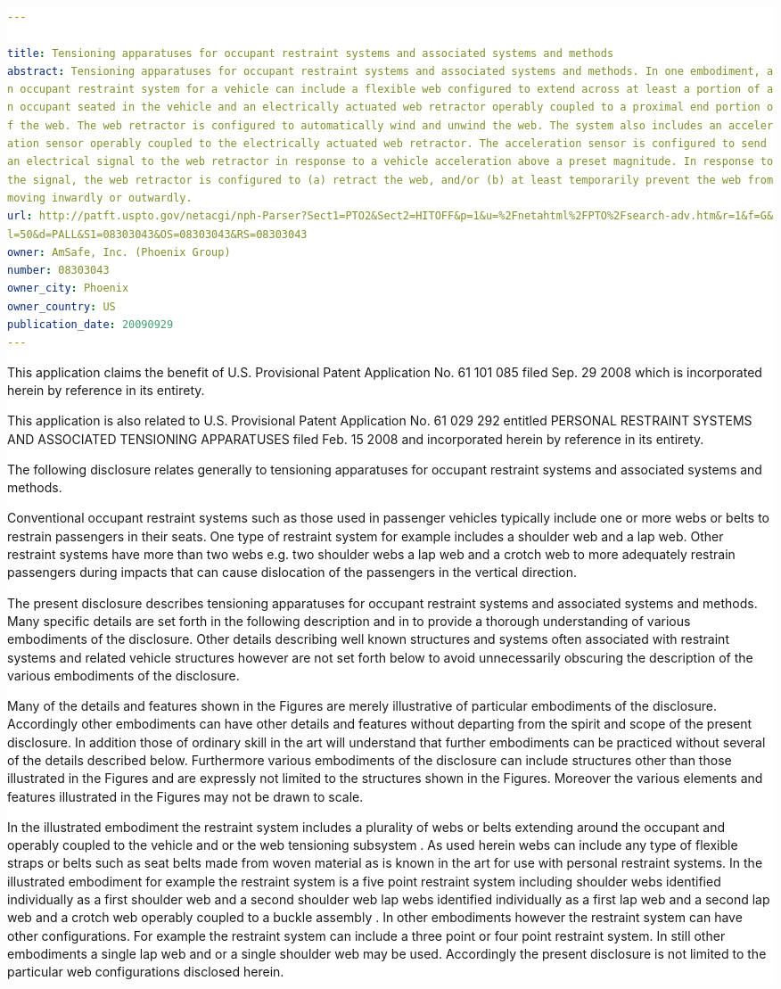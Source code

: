 ```yaml
---

title: Tensioning apparatuses for occupant restraint systems and associated systems and methods
abstract: Tensioning apparatuses for occupant restraint systems and associated systems and methods. In one embodiment, an occupant restraint system for a vehicle can include a flexible web configured to extend across at least a portion of an occupant seated in the vehicle and an electrically actuated web retractor operably coupled to a proximal end portion of the web. The web retractor is configured to automatically wind and unwind the web. The system also includes an acceleration sensor operably coupled to the electrically actuated web retractor. The acceleration sensor is configured to send an electrical signal to the web retractor in response to a vehicle acceleration above a preset magnitude. In response to the signal, the web retractor is configured to (a) retract the web, and/or (b) at least temporarily prevent the web from moving inwardly or outwardly.
url: http://patft.uspto.gov/netacgi/nph-Parser?Sect1=PTO2&Sect2=HITOFF&p=1&u=%2Fnetahtml%2FPTO%2Fsearch-adv.htm&r=1&f=G&l=50&d=PALL&S1=08303043&OS=08303043&RS=08303043
owner: AmSafe, Inc. (Phoenix Group)
number: 08303043
owner_city: Phoenix
owner_country: US
publication_date: 20090929
---
```

This application claims the benefit of U.S. Provisional Patent Application No. 61 101 085 filed Sep. 29 2008 which is incorporated herein by reference in its entirety.

This application is also related to U.S. Provisional Patent Application No. 61 029 292 entitled PERSONAL RESTRAINT SYSTEMS AND ASSOCIATED TENSIONING APPARATUSES filed Feb. 15 2008 and incorporated herein by reference in its entirety.

The following disclosure relates generally to tensioning apparatuses for occupant restraint systems and associated systems and methods.

Conventional occupant restraint systems such as those used in passenger vehicles typically include one or more webs or belts to restrain passengers in their seats. One type of restraint system for example includes a shoulder web and a lap web. Other restraint systems have more than two webs e.g. two shoulder webs a lap web and a crotch web to more adequately restrain passengers during impacts that can cause dislocation of the passengers in the vertical direction.

The present disclosure describes tensioning apparatuses for occupant restraint systems and associated systems and methods. Many specific details are set forth in the following description and in to provide a thorough understanding of various embodiments of the disclosure. Other details describing well known structures and systems often associated with restraint systems and related vehicle structures however are not set forth below to avoid unnecessarily obscuring the description of the various embodiments of the disclosure.

Many of the details and features shown in the Figures are merely illustrative of particular embodiments of the disclosure. Accordingly other embodiments can have other details and features without departing from the spirit and scope of the present disclosure. In addition those of ordinary skill in the art will understand that further embodiments can be practiced without several of the details described below. Furthermore various embodiments of the disclosure can include structures other than those illustrated in the Figures and are expressly not limited to the structures shown in the Figures. Moreover the various elements and features illustrated in the Figures may not be drawn to scale.

In the illustrated embodiment the restraint system includes a plurality of webs or belts extending around the occupant and operably coupled to the vehicle and or the web tensioning subsystem . As used herein webs can include any type of flexible straps or belts such as seat belts made from woven material as is known in the art for use with personal restraint systems. In the illustrated embodiment for example the restraint system is a five point restraint system including shoulder webs identified individually as a first shoulder web and a second shoulder web lap webs identified individually as a first lap web and a second lap web and a crotch web operably coupled to a buckle assembly . In other embodiments however the restraint system can have other configurations. For example the restraint system can include a three point or four point restraint system. In still other embodiments a single lap web and or a single shoulder web may be used. Accordingly the present disclosure is not limited to the particular web configurations disclosed herein.
